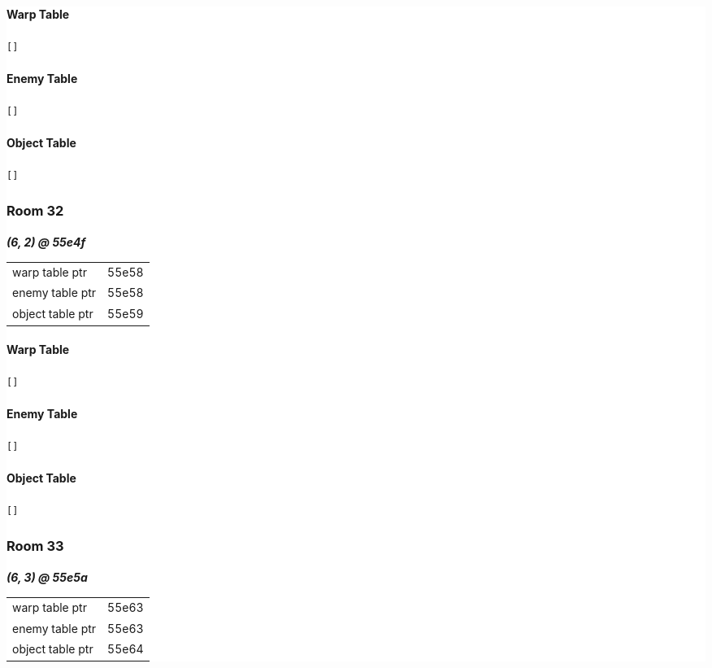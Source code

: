 #### Warp Table

```
[]
```

#### Enemy Table

```
[]
```

#### Object Table

```
[]
```


### Room 32

 ***(6, 2) @ 55e4f***

| | |
|-|-|
| warp table ptr | 55e58 |
| enemy table ptr | 55e58 |
| object table ptr | 55e59 |

#### Warp Table

```
[]
```

#### Enemy Table

```
[]
```

#### Object Table

```
[]
```


### Room 33

 ***(6, 3) @ 55e5a***

| | |
|-|-|
| warp table ptr | 55e63 |
| enemy table ptr | 55e63 |
| object table ptr | 55e64 |
